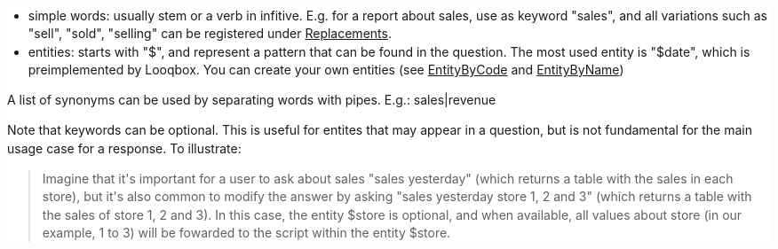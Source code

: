  * simple words: usually stem or a verb in infitive. E.g. for a report about sales, use as keyword "sales", and all variations such as "sell", "sold", "selling" can be registered under [Replacements](#replacements). 
 * entities: starts with "$", and represent a pattern that can be found in the question. The most used entity is "$date", which is preimplemented by Looqbox. You can create your own entities (see [EntityByCode](#entity-by-code) and [EntityByName](#entity-by-name))

A list of synonyms can be used by separating words with pipes. E.g.: sales|revenue

Note that keywords can be optional. This is useful for entites that may appear in a question, but is not fundamental for the main usage case for a response. To illustrate:

> Imagine that it's important for a user to ask about sales "sales yesterday" (which returns a table with the sales in each store), but it's also common to modify the answer by asking "sales yesterday store 1, 2 and 3" (which returns a table with the sales of store 1, 2 and 3). In this case, the entity $store is optional, and when available, all values about store (in our example, 1 to 3) will be fowarded to the script within the entity $store.




<div align="center">